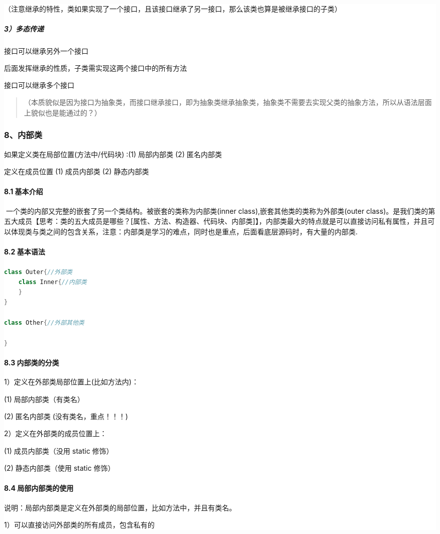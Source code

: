 （注意继承的特性，类如果实现了一个接口，且该接口继承了另一接口，那么该类也算是被继承接口的子类）

##### 3）多态传递

接口可以继承另外一个接口

后面发挥继承的性质，子类需实现这两个接口中的所有方法

接口可以继承多个接口

> （本质貌似是因为接口为抽象类，而接口继承接口，即为抽象类继承抽象类，抽象类不需要去实现父类的抽象方法，所以从语法层面上貌似也是能通过的？）

### 8、内部类

如果定义类在局部位置(方法中/代码块) :(1) 局部内部类 (2) 匿名内部类

定义在成员位置 (1) 成员内部类 (2) 静态内部类

#### 8.1 基本介绍

​	一个类的内部又完整的嵌套了另一个类结构。被嵌套的类称为内部类(inner class),嵌套其他类的类称为外部类(outer class)。是我们类的第五大成员【思考：类的五大成员是哪些？[属性、方法、构造器、代码块、内部类]】，内部类最大的特点就是可以直接访问私有属性，并且可以体现类与类之间的包含关系，注意：内部类是学习的难点，同时也是重点，后面看底层源码时，有大量的内部类.

#### 8.2 基本语法

```java
class Outer{//外部类
    class Inner{//内部类
    }
}

class Other{//外部其他类
    
}
```



#### 8.3  内部类的分类

1）定义在外部类局部位置上(比如方法内)：

(1) 局部内部类（有类名）

(2) 匿名内部类 (没有类名，重点！！！)



2）定义在外部类的成员位置上：

(1) 成员内部类（没用 static 修饰）

(2) 静态内部类（使用 static 修饰）



#### 8.4 局部内部类的使用

说明：局部内部类是定义在外部类的局部位置，比如方法中，并且有类名。

1）可以直接访问外部类的所有成员，包含私有的
